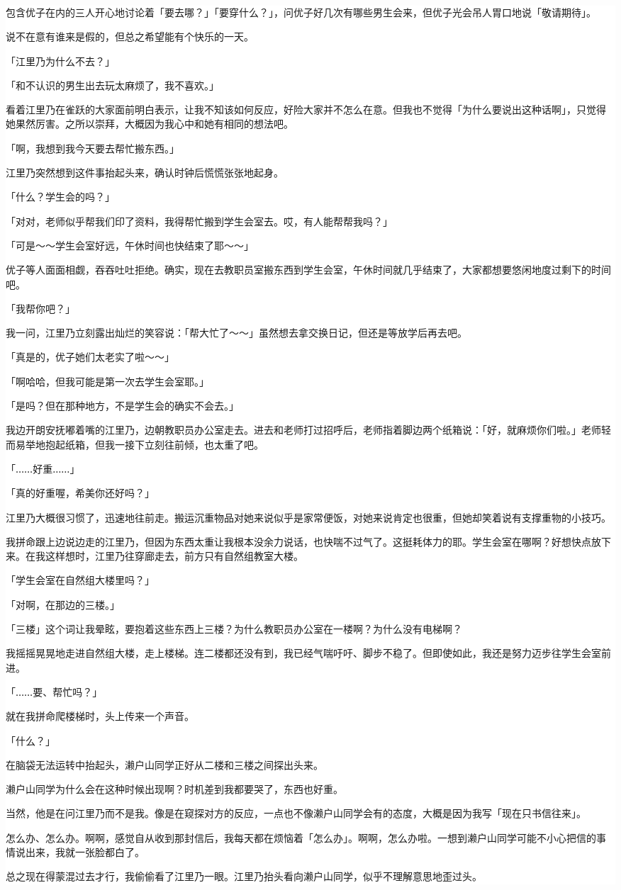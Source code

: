 包含优子在内的三人开心地讨论着「要去哪？」「要穿什么？」，问优子好几次有哪些男生会来，但优子光会吊人胃口地说「敬请期待」。

说不在意有谁来是假的，但总之希望能有个快乐的一天。

「江里乃为什么不去？」

「和不认识的男生出去玩太麻烦了，我不喜欢。」

看着江里乃在雀跃的大家面前明白表示，让我不知该如何反应，好险大家并不怎么在意。但我也不觉得「为什么要说出这种话啊」，只觉得她果然厉害。之所以崇拜，大概因为我心中和她有相同的想法吧。

「啊，我想到我今天要去帮忙搬东西。」

江里乃突然想到这件事抬起头来，确认时钟后慌慌张张地起身。

「什么？学生会的吗？」

「对对，老师似乎帮我们印了资料，我得帮忙搬到学生会室去。哎，有人能帮帮我吗？」

「可是～～学生会室好远，午休时间也快结束了耶～～」

优子等人面面相觑，吞吞吐吐拒绝。确实，现在去教职员室搬东西到学生会室，午休时间就几乎结束了，大家都想要悠闲地度过剩下的时间吧。

「我帮你吧？」

我一问，江里乃立刻露出灿烂的笑容说：「帮大忙了～～」虽然想去拿交换日记，但还是等放学后再去吧。

「真是的，优子她们太老实了啦～～」

「啊哈哈，但我可能是第一次去学生会室耶。」

「是吗？但在那种地方，不是学生会的确实不会去。」

我边开朗安抚嘟着嘴的江里乃，边朝教职员办公室走去。进去和老师打过招呼后，老师指着脚边两个纸箱说：「好，就麻烦你们啦。」老师轻而易举地抱起纸箱，但我一接下立刻往前倾，也太重了吧。

「……好重……」

「真的好重喔，希美你还好吗？」

江里乃大概很习惯了，迅速地往前走。搬运沉重物品对她来说似乎是家常便饭，对她来说肯定也很重，但她却笑着说有支撑重物的小技巧。

我拼命跟上边说边走的江里乃，但因为东西太重让我根本没余力说话，也快喘不过气了。这挺耗体力的耶。学生会室在哪啊？好想快点放下来。在我这样想时，江里乃往穿廊走去，前方只有自然组教室大楼。

「学生会室在自然组大楼里吗？」

「对啊，在那边的三楼。」

「三楼」这个词让我晕眩，要抱着这些东西上三楼？为什么教职员办公室在一楼啊？为什么没有电梯啊？

我摇摇晃晃地走进自然组大楼，走上楼梯。连二楼都还没有到，我已经气喘吁吁、脚步不稳了。但即使如此，我还是努力迈步往学生会室前进。

「……要、帮忙吗？」

就在我拼命爬楼梯时，头上传来一个声音。

「什么？」

在脑袋无法运转中抬起头，濑户山同学正好从二楼和三楼之间探出头来。

濑户山同学为什么会在这种时候出现啊？时机差到我都要哭了，东西也好重。

当然，他是在问江里乃而不是我。像是在窥探对方的反应，一点也不像濑户山同学会有的态度，大概是因为我写「现在只书信往来」。

怎么办、怎么办。啊啊，感觉自从收到那封信后，我每天都在烦恼着「怎么办」。啊啊，怎么办啦。一想到濑户山同学可能不小心把信的事情说出来，我就一张脸都白了。

总之现在得蒙混过去才行，我偷偷看了江里乃一眼。江里乃抬头看向濑户山同学，似乎不理解意思地歪过头。
